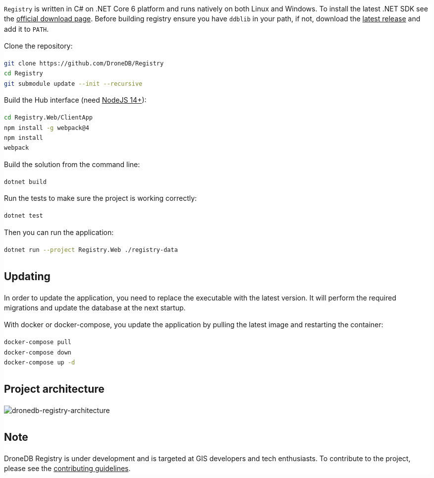 `Registry` is written in C# on .NET Core 6 platform and runs natively on both Linux and Windows.
To install the latest .NET SDK see the [official download page](https://dotnet.microsoft.com/en-us/download/dotnet/6.0). Before building registry ensure you have `ddblib` in your path, if not, download the [latest release](https://github.com/DroneDB/DroneDB/releases) and add it to `PATH`.

Clone the repository:

```bash
git clone https://github.com/DroneDB/Registry
cd Registry
git submodule update --init --recursive
```

Build the Hub interface (need [NodeJS 14+](https://nodejs.org/download/release/v14.18.3/)):

```bash
cd Registry.Web/ClientApp
npm install -g webpack@4
npm install
webpack
```

Build the solution from the command line:

```bash
dotnet build
```

Run the tests to make sure the project is working correctly:

```bash
dotnet test
```

Then you can run the application:

```bash
dotnet run --project Registry.Web ./registry-data
```

## Updating

In order to update the application, you need to replace the executable with the latest version. It will perform the required migrations and update the database at the next startup.

With docker or docker-compose, you update the application by pulling the latest image and restarting the container:

```bash
docker-compose pull
docker-compose down
docker-compose up -d 
```

## Project architecture

![dronedb-registry-architecture](https://user-images.githubusercontent.com/7868983/151846022-891685f7-ef47-4b93-8199-d4ac4e788c5d.png)

## Note

DroneDB Registry is under development and is targeted at GIS developers and tech enthusiasts. To contribute to the project, please see the [contributing guidelines](CONTRIBUTING.md).
